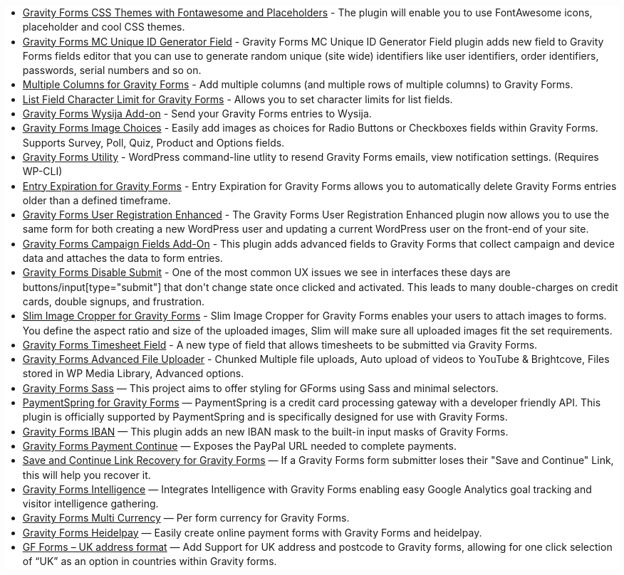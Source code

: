 - [Gravity Forms CSS Themes with Fontawesome and Placeholders](https://wordpress.org/plugins/gravity-forms-css-themes-with-fontawesome-and-placeholder-support/) - The plugin will enable you to use FontAwesome icons, placeholder and cool CSS themes.
- [Gravity Forms MC Unique ID Generator Field](https://wordpress.org/plugins/gf-mc-unique-id-generator-field/) - Gravity Forms MC Unique ID Generator Field plugin adds new field to Gravity Forms fields editor that you can use to generate random unique (site wide) identifiers like user identifiers, order identifiers, passwords, serial numbers and so on.
- [Multiple Columns for Gravity Forms](https://wordpress.org/plugins/gf-form-multicolumn/) - Add multiple columns (and multiple rows of multiple columns) to Gravity Forms.
- [List Field Character Limit for Gravity Forms](https://wordpress.org/plugins/list-field-character-limit-for-gravity-forms/) - Allows you to set character limits for list fields.
- [Gravity Forms Wysija Add-on](https://github.com/bhays/gravity-forms-wysija) - Send your Gravity Forms entries to Wysija.
- [Gravity Forms Image Choices](https://jetsloth.com/gravity-forms-image-choices/) - Easily add images as choices for Radio Buttons or Checkboxes fields within Gravity Forms. Supports Survey, Poll, Quiz, Product and Options fields.
- [Gravity Forms Utility](https://github.com/wturrell/wt-gravity-forms-utility) - WordPress command-line utlity to resend Gravity Forms emails, view notification settings. (Requires WP-CLI)
- [Entry Expiration for Gravity Forms](https://wordpress.org/plugins/gravity-forms-entry-expiration/) - Entry Expiration for Gravity Forms allows you to automatically delete Gravity Forms entries older than a defined timeframe.
- [Gravity Forms User Registration Enhanced](https://gravityplus.pro/gravity-forms-user-registration-enhanced/) - The Gravity Forms User Registration Enhanced plugin now allows you to use the same form for both creating a new WordPress user and updating a current WordPress user on the front-end of your site.
- [Gravity Forms Campaign Fields Add-On](https://wordpress.org/plugins/gf-campaign-fields/) - This plugin adds advanced fields to Gravity Forms that collect campaign and device data and attaches the data to form entries.
- [Gravity Forms Disable Submit](https://github.com/leepeterson/gravity-forms-disable-submit) - One of the most common UX issues we see in interfaces these days are buttons/input[type="submit"] that don't change state once clicked and activated. This leads to many double-charges on credit cards, double signups, and frustration.
- [Slim Image Cropper for Gravity Forms](https://codecanyon.net/item/slim-image-cropper-for-gravity-forms/19606752) - Slim Image Cropper for Gravity Forms enables your users to attach images to forms. You define the aspect ratio and size of the uploaded images, Slim will make sure all uploaded images fit the set requirements.
- [Gravity Forms Timesheet Field](https://github.com/soulseekah/gravityformstimesheet) - A new type of field that allows timesheets to be submitted via Gravity Forms.
- [Gravity Forms Advanced File Uploader](https://github.com/pressoholics/prso-gravity-forms-adv-uploader) - Chunked Multiple file uploads, Auto upload of videos to YouTube & Brightcove, Files stored in WP Media Library, Advanced options.
- [Gravity Forms Sass](https://github.com/thatryan/gravity-forms-sass) — This project aims to offer styling for GForms using Sass and minimal selectors.
- [PaymentSpring for Gravity Forms](https://wordpress.org/plugins/paymentspring-gravity-forms/) — PaymentSpring is a credit card processing gateway with a developer friendly API. This plugin is officially supported by PaymentSpring and is specifically designed for use with Gravity Forms.
- [Gravity Forms IBAN](https://wordpress.org/plugins/gravity-forms-iban/) — This plugin adds an new IBAN mask to the built-in input masks of Gravity Forms.
- [Gravity Forms Payment Continue](https://wordpress.org/plugins/gf-payment-continue/) — Exposes the PayPal URL needed to complete payments.
- [Save and Continue Link Recovery for Gravity Forms](https://wordpress.org/plugins/save-and-continue-link-recovery-for-gravity-forms/) — If a Gravity Forms form submitter loses their "Save and Continue" Link, this will help you recover it.
- [Gravity Forms Intelligence](https://wordpress.org/plugins/gf-intelligence/) — Integrates Intelligence with Gravity Forms enabling easy Google Analytics goal tracking and visitor intelligence gathering.
- [Gravity Forms Multi Currency](https://wordpress.org/plugins/gf-intelligence/) — Per form currency for Gravity Forms.
- [Gravity Forms Heidelpay](https://wordpress.org/plugins/gf-heidelpay/) — Easily create online payment forms with Gravity Forms and heidelpay.
- [GF Forms – UK address format](https://wordpress.org/plugins/gf-forms-uk-address-format/) — Add Support for UK address and postcode to Gravity forms, allowing for one click selection of “UK” as an option in countries within Gravity forms.